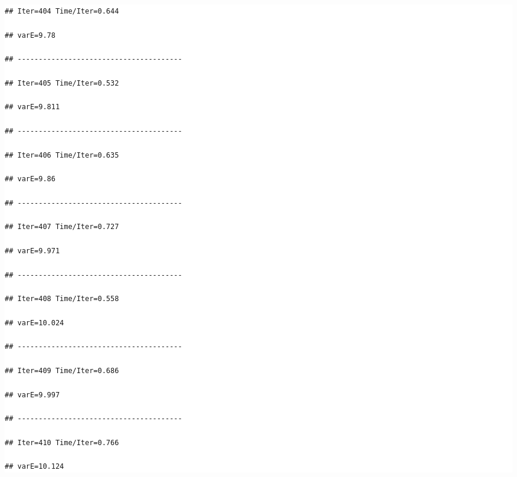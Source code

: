     ## Iter=404 Time/Iter=0.644

    ## varE=9.78

    ## ---------------------------------------

    ## Iter=405 Time/Iter=0.532

    ## varE=9.811

    ## ---------------------------------------

    ## Iter=406 Time/Iter=0.635

    ## varE=9.86

    ## ---------------------------------------

    ## Iter=407 Time/Iter=0.727

    ## varE=9.971

    ## ---------------------------------------

    ## Iter=408 Time/Iter=0.558

    ## varE=10.024

    ## ---------------------------------------

    ## Iter=409 Time/Iter=0.686

    ## varE=9.997

    ## ---------------------------------------

    ## Iter=410 Time/Iter=0.766

    ## varE=10.124
